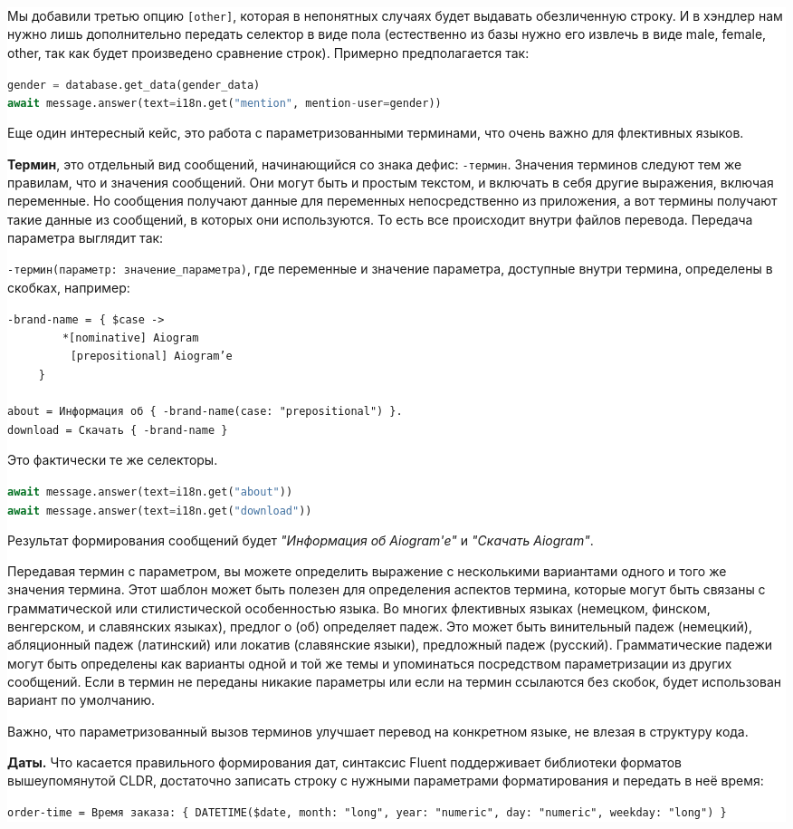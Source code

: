 Мы добавили третью опцию `[other]`, которая в непонятных случаях будет выдавать обезличенную строку. И в хэндлер нам нужно лишь дополнительно передать селектор в виде пола (естественно из базы нужно его извлечь в виде male, female, other, так как будет произведено сравнение строк). Примерно предполагается так:

```python
gender = database.get_data(gender_data)
await message.answer(text=i18n.get("mention", mention-user=gender))
```

Еще один интересный кейс, это работа с параметризованными терминами, что очень важно для флективных языков.

**Термин**, это отдельный вид сообщений, начинающийся со знака дефис: `-термин`. Значения терминов следуют тем же правилам, что и значения сообщений. Они могут быть и простым текстом, и включать в себя другие выражения, включая переменные. Но сообщения получают данные для переменных непосредственно из приложения, а вот термины получают такие данные из сообщений, в которых они используются. То есть все происходит внутри файлов перевода.  Передача параметра выглядит так:

`-термин(параметр: значение_параметра)`, где переменные и значение параметра, доступные внутри термина, определены в скобках, например:

```fluent
-brand-name =⠀{ $case ->
⠀⠀⠀⠀⠀⠀⠀*[nominative] Aiogram
⠀⠀⠀⠀⠀⠀⠀⠀[prepositional] Aiogram’е
⠀⠀⠀⠀}

about = Информация об { -brand-name(case: "prepositional") }.
download = Скачать { -brand-name }
```

Это фактически те же селекторы.

```python
await message.answer(text=i18n.get("about"))
await message.answer(text=i18n.get("download"))
```
Результат формирования сообщений будет _"Информация об Aiogram'е"_ и _"Скачать Aiogram"_.

Передавая термин с параметром, вы можете определить выражение с несколькими вариантами одного и того же значения термина. Этот шаблон может быть полезен для определения аспектов термина, которые могут быть связаны с грамматической или стилистической особенностью языка. Во многих флективных языках (немецком, финском, венгерском, и славянских языках), предлог о (об) определяет падеж. Это может быть винительный падеж (немецкий), абляционный падеж (латинский) или локатив (славянские языки), предложный падеж (русский). Грамматические падежи могут быть определены как варианты одной и той же темы и упоминаться посредством параметризации из других сообщений. Если в термин не переданы никакие параметры или если на термин ссылаются без скобок, будет использован вариант по умолчанию.

Важно, что параметризованный вызов терминов улучшает перевод на конкретном языке, не влезая в структуру кода. 

**Даты.** Что касается правильного формирования дат, синтаксис Fluent поддерживает библиотеки форматов вышеупомянутой CLDR, достаточно записать строку с нужными параметрами форматирования и передать в неё время:

```fluent
order-time = Время заказа: { DATETIME($date, month: "long", year: "numeric", day: "numeric", weekday: "long") }
```
